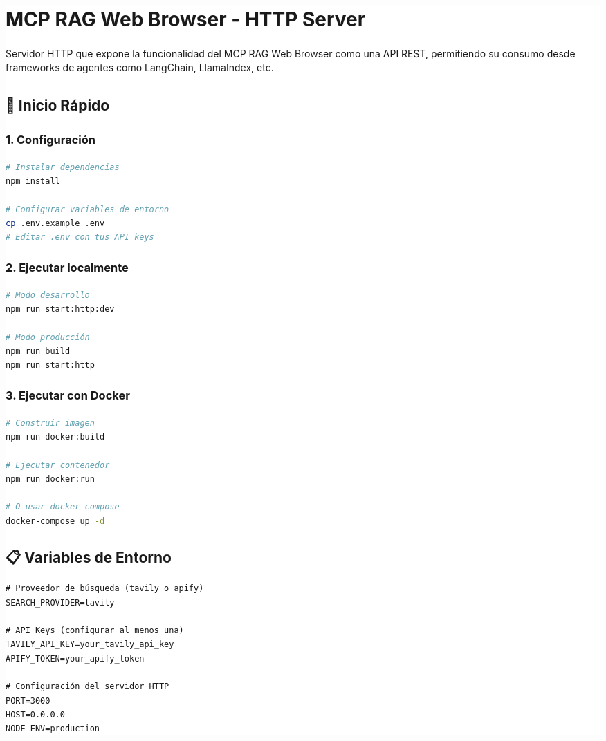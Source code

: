 # MCP RAG Web Browser - HTTP Server

Servidor HTTP que expone la funcionalidad del MCP RAG Web Browser como una API REST, permitiendo su consumo desde frameworks de agentes como LangChain, LlamaIndex, etc.

## 🚀 Inicio Rápido

### 1. Configuración

```bash
# Instalar dependencias
npm install

# Configurar variables de entorno
cp .env.example .env
# Editar .env con tus API keys
```

### 2. Ejecutar localmente

```bash
# Modo desarrollo
npm run start:http:dev

# Modo producción
npm run build
npm run start:http
```

### 3. Ejecutar con Docker

```bash
# Construir imagen
npm run docker:build

# Ejecutar contenedor
npm run docker:run

# O usar docker-compose
docker-compose up -d
```

## 📋 Variables de Entorno

```env
# Proveedor de búsqueda (tavily o apify)
SEARCH_PROVIDER=tavily

# API Keys (configurar al menos una)
TAVILY_API_KEY=your_tavily_api_key
APIFY_TOKEN=your_apify_token

# Configuración del servidor HTTP
PORT=3000
HOST=0.0.0.0
NODE_ENV=production
```
